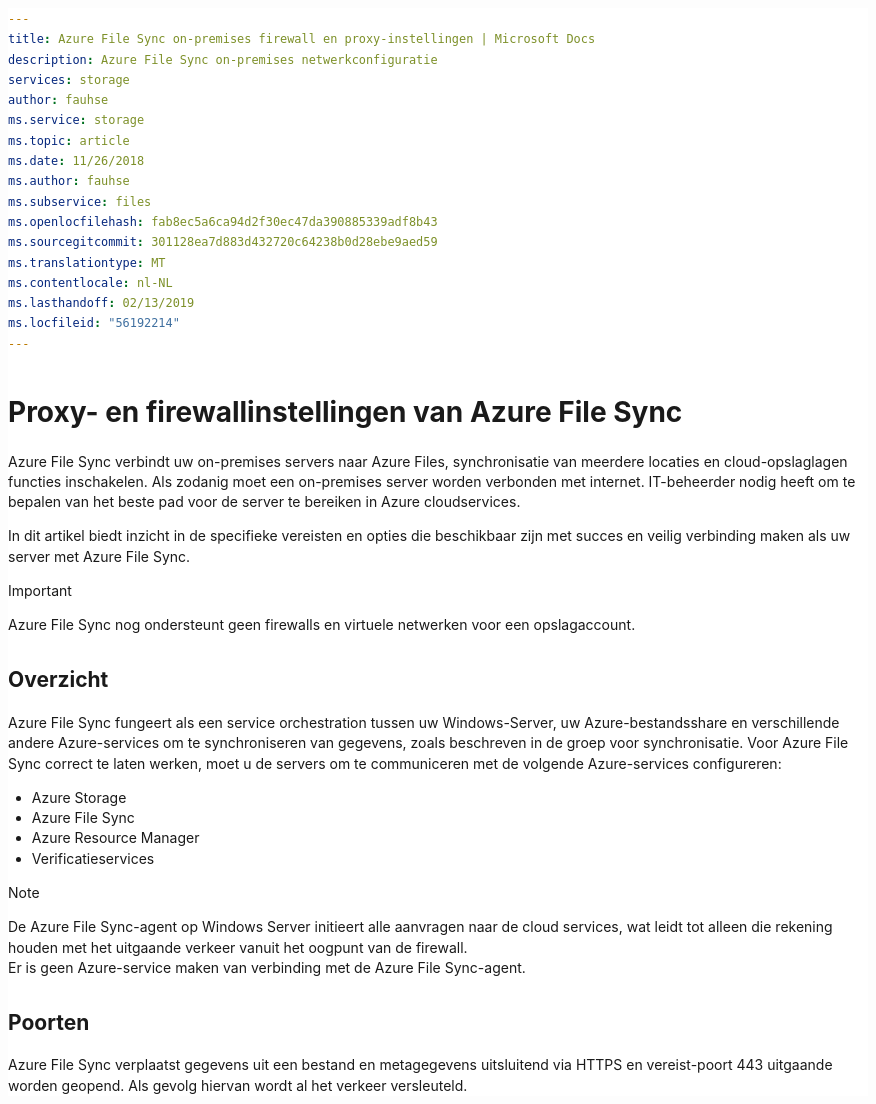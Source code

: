 ```yaml
---
title: Azure File Sync on-premises firewall en proxy-instellingen | Microsoft Docs
description: Azure File Sync on-premises netwerkconfiguratie
services: storage
author: fauhse
ms.service: storage
ms.topic: article
ms.date: 11/26/2018
ms.author: fauhse
ms.subservice: files
ms.openlocfilehash: fab8ec5a6ca94d2f30ec47da390885339adf8b43
ms.sourcegitcommit: 301128ea7d883d432720c64238b0d28ebe9aed59
ms.translationtype: MT
ms.contentlocale: nl-NL
ms.lasthandoff: 02/13/2019
ms.locfileid: "56192214"
---
```

# <a name="azure-file-sync-proxy-and-firewall-settings"></a>Proxy- en firewallinstellingen van Azure File Sync
Azure File Sync verbindt uw on-premises servers naar Azure Files, synchronisatie van meerdere locaties en cloud-opslaglagen functies inschakelen. Als zodanig moet een on-premises server worden verbonden met internet. IT-beheerder nodig heeft om te bepalen van het beste pad voor de server te bereiken in Azure cloudservices.

In dit artikel biedt inzicht in de specifieke vereisten en opties die beschikbaar zijn met succes en veilig verbinding maken als uw server met Azure File Sync.

> [!Important]
> Azure File Sync nog ondersteunt geen firewalls en virtuele netwerken voor een opslagaccount.

## <a name="overview"></a>Overzicht
Azure File Sync fungeert als een service orchestration tussen uw Windows-Server, uw Azure-bestandsshare en verschillende andere Azure-services om te synchroniseren van gegevens, zoals beschreven in de groep voor synchronisatie. Voor Azure File Sync correct te laten werken, moet u de servers om te communiceren met de volgende Azure-services configureren:

- Azure Storage
- Azure File Sync
- Azure Resource Manager
- Verificatieservices

> [!Note]  
> De Azure File Sync-agent op Windows Server initieert alle aanvragen naar de cloud services, wat leidt tot alleen die rekening houden met het uitgaande verkeer vanuit het oogpunt van de firewall. <br /> Er is geen Azure-service maken van verbinding met de Azure File Sync-agent.

## <a name="ports"></a>Poorten
Azure File Sync verplaatst gegevens uit een bestand en metagegevens uitsluitend via HTTPS en vereist-poort 443 uitgaande worden geopend.
Als gevolg hiervan wordt al het verkeer versleuteld.
